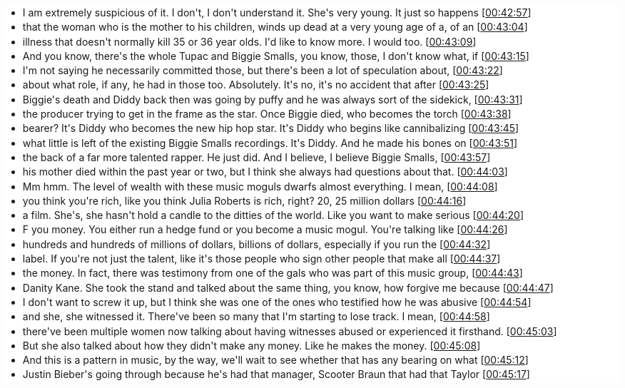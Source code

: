 *  I am extremely suspicious of it. I don't, I don't understand it. She's very young. It just so happens [[00:42:57](https://www.youtube.com/watch?v=aBE4MGBgOwc&t=2577.56s)]
*  that the woman who is the mother to his children, winds up dead at a very young age of a, of an [[00:43:04](https://www.youtube.com/watch?v=aBE4MGBgOwc&t=2584.04s)]
*  illness that doesn't normally kill 35 or 36 year olds. I'd like to know more. I would too. [[00:43:09](https://www.youtube.com/watch?v=aBE4MGBgOwc&t=2589.56s)]
*  And you know, there's the whole Tupac and Biggie Smalls, you know, those, I don't know what, if [[00:43:15](https://www.youtube.com/watch?v=aBE4MGBgOwc&t=2595.48s)]
*  I'm not saying he necessarily committed those, but there's been a lot of speculation about, [[00:43:22](https://www.youtube.com/watch?v=aBE4MGBgOwc&t=2602.12s)]
*  about what role, if any, he had in those too. Absolutely. It's no, it's no accident that after [[00:43:25](https://www.youtube.com/watch?v=aBE4MGBgOwc&t=2605.48s)]
*  Biggie's death and Diddy back then was going by puffy and he was always sort of the sidekick, [[00:43:31](https://www.youtube.com/watch?v=aBE4MGBgOwc&t=2611.96s)]
*  the producer trying to get in the frame as the star. Once Biggie died, who becomes the torch [[00:43:38](https://www.youtube.com/watch?v=aBE4MGBgOwc&t=2618.36s)]
*  bearer? It's Diddy who becomes the new hip hop star. It's Diddy who begins like cannibalizing [[00:43:45](https://www.youtube.com/watch?v=aBE4MGBgOwc&t=2625.48s)]
*  what little is left of the existing Biggie Smalls recordings. It's Diddy. And he made his bones on [[00:43:51](https://www.youtube.com/watch?v=aBE4MGBgOwc&t=2631.6400000000003s)]
*  the back of a far more talented rapper. He just did. And I believe, I believe Biggie Smalls, [[00:43:57](https://www.youtube.com/watch?v=aBE4MGBgOwc&t=2637.56s)]
*  his mother died within the past year or two, but I think she always had questions about that. [[00:44:03](https://www.youtube.com/watch?v=aBE4MGBgOwc&t=2643.8s)]
*  Mm hmm. The level of wealth with these music moguls dwarfs almost everything. I mean, [[00:44:08](https://www.youtube.com/watch?v=aBE4MGBgOwc&t=2648.36s)]
*  you think you're rich, like you think Julia Roberts is rich, right? 20, 25 million dollars [[00:44:16](https://www.youtube.com/watch?v=aBE4MGBgOwc&t=2656.6800000000003s)]
*  a film. She's, she hasn't hold a candle to the ditties of the world. Like you want to make serious [[00:44:20](https://www.youtube.com/watch?v=aBE4MGBgOwc&t=2660.84s)]
*  F you money. You either run a hedge fund or you become a music mogul. You're talking like [[00:44:26](https://www.youtube.com/watch?v=aBE4MGBgOwc&t=2666.36s)]
*  hundreds and hundreds of millions of dollars, billions of dollars, especially if you run the [[00:44:32](https://www.youtube.com/watch?v=aBE4MGBgOwc&t=2672.6s)]
*  label. If you're not just the talent, like it's those people who sign other people that make all [[00:44:37](https://www.youtube.com/watch?v=aBE4MGBgOwc&t=2677.56s)]
*  the money. In fact, there was testimony from one of the gals who was part of this music group, [[00:44:43](https://www.youtube.com/watch?v=aBE4MGBgOwc&t=2683.16s)]
*  Danity Kane. She took the stand and talked about the same thing, you know, how forgive me because [[00:44:47](https://www.youtube.com/watch?v=aBE4MGBgOwc&t=2687.48s)]
*  I don't want to screw it up, but I think she was one of the ones who testified how he was abusive [[00:44:54](https://www.youtube.com/watch?v=aBE4MGBgOwc&t=2694.6s)]
*  and she, she witnessed it. There've been so many that I'm starting to lose track. I mean, [[00:44:58](https://www.youtube.com/watch?v=aBE4MGBgOwc&t=2698.52s)]
*  there've been multiple women now talking about having witnesses abused or experienced it firsthand. [[00:45:03](https://www.youtube.com/watch?v=aBE4MGBgOwc&t=2703.24s)]
*  But she also talked about how they didn't make any money. Like he makes the money. [[00:45:08](https://www.youtube.com/watch?v=aBE4MGBgOwc&t=2708.7599999999998s)]
*  And this is a pattern in music, by the way, we'll wait to see whether that has any bearing on what [[00:45:12](https://www.youtube.com/watch?v=aBE4MGBgOwc&t=2712.68s)]
*  Justin Bieber's going through because he's had that manager, Scooter Braun that had that Taylor [[00:45:17](https://www.youtube.com/watch?v=aBE4MGBgOwc&t=2717.7999999999997s)]
